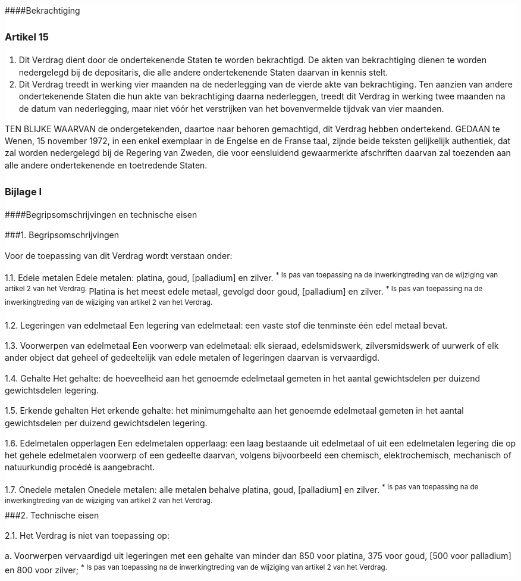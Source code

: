 ####Bekrachtiging

### Artikel  15  

1.  Dit Verdrag dient door de ondertekenende Staten te worden bekrachtigd. De akten van bekrachtiging dienen te worden nedergelegd bij de depositaris, die alle andere ondertekenende Staten daarvan in kennis stelt.   
2.  Dit Verdrag treedt in werking vier maanden na de nederlegging van de vierde akte van bekrachtiging. Ten aanzien van andere ondertekenende Staten die hun akte van bekrachtiging daarna nederleggen, treedt dit Verdrag in werking twee maanden na de datum van nederlegging, maar niet vóór het verstrijken van het bovenvermelde tijdvak van vier maanden.   

TEN BLIJKE WAARVAN de ondergetekenden, daartoe naar behoren gemachtigd, dit Verdrag hebben ondertekend. GEDAAN te Wenen, 15 november 1972, in een enkel exemplaar in de Engelse en de Franse taal, zijnde beide teksten gelijkelijk authentiek, dat zal worden nedergelegd bij de Regering van Zweden, die voor eensluidend gewaarmerkte afschriften daarvan zal toezenden aan alle andere ondertekenende en toetredende Staten.  

### Bijlage  I  

####Begripsomschrijvingen en technische eisen

###1. Begripsomschrijvingen

Voor de toepassing van dit Verdrag wordt verstaan onder: 

1.1. Edele metalen Edele metalen: platina, goud, [palladium] en zilver. <sup> *  Is pas van toepassing na de inwerkingtreding van de wijziging van artikel 2 van het Verdrag.  </sup> Platina is het meest edele metaal, gevolgd door goud, [palladium] en zilver. <sup> *  Is pas van toepassing na de inwerkingtreding van de wijziging van artikel 2 van het Verdrag.  </sup>  

1.2. Legeringen van edelmetaal Een legering van edelmetaal: een vaste stof die tenminste één edel metaal bevat.  

1.3. Voorwerpen van edelmetaal Een voorwerp van edelmetaal: elk sieraad, edelsmidswerk, zilversmidswerk of uurwerk of elk ander object dat geheel of gedeeltelijk van edele metalen of legeringen daarvan is vervaardigd.  

1.4. Gehalte Het gehalte: de hoeveelheid aan het genoemde edelmetaal gemeten in het aantal gewichtsdelen per duizend gewichtsdelen legering.  

1.5. Erkende gehalten Het erkende gehalte: het minimumgehalte aan het genoemde edelmetaal gemeten in het aantal gewichtsdelen per duizend gewichtsdelen legering.  

1.6. Edelmetalen opperlagen Een edelmetalen opperlaag: een laag bestaande uit edelmetaal of uit een edelmetalen legering die op het gehele edelmetalen voorwerp of een gedeelte daarvan, volgens bijvoorbeeld een chemisch, elektrochemisch, mechanisch of natuurkundig procédé is aangebracht.  

1.7. Onedele metalen Onedele metalen: alle metalen behalve platina, goud, [palladium] en zilver. <sup> *  Is pas van toepassing na de inwerkingtreding van de wijziging van artikel 2 van het Verdrag.  </sup>   
###2. Technische eisen

2.1. Het Verdrag is niet van toepassing op: 

a. Voorwerpen vervaardigd uit legeringen met een gehalte van minder dan 850 voor platina, 375 voor goud, [500 voor palladium] en 800 voor zilver; <sup> *  Is pas van toepassing na de inwerkingtreding van de wijziging van artikel 2 van het Verdrag.  </sup>  
